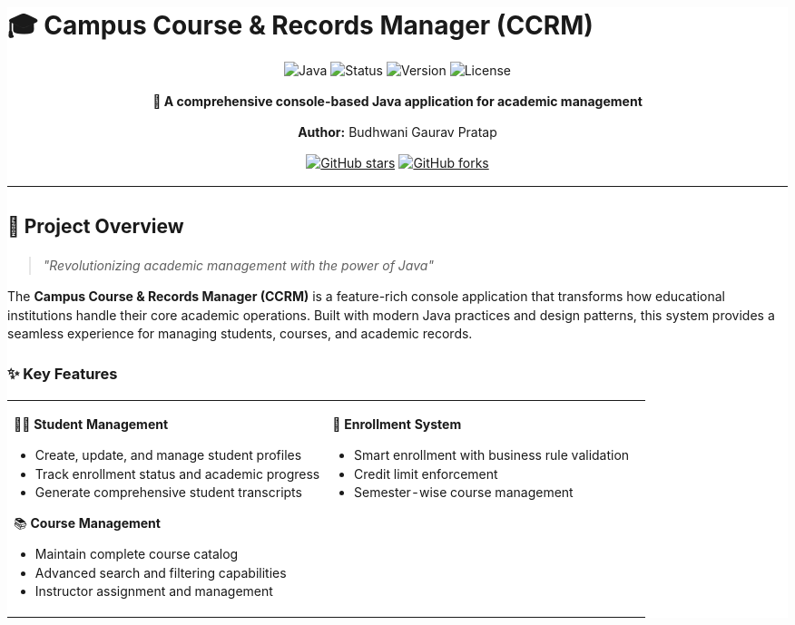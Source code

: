 # 🎓 Campus Course & Records Manager (CCRM)

<div align="center">

![Java](https://img.shields.io/badge/Java-ED8B00?style=for-the-badge&logo=java&logoColor=white)
![Status](https://img.shields.io/badge/Status-Active-brightgreen?style=for-the-badge)
![Version](https://img.shields.io/badge/Version-1.0-blue?style=for-the-badge)
![License](https://img.shields.io/badge/License-Academic-yellow?style=for-the-badge)

**🚀 A comprehensive console-based Java application for academic management**

**Author:** Budhwani Gaurav Pratap

[![GitHub stars](https://img.shields.io/github/stars/username/CCRM?style=social)](https://github.com/username/CCRM)
[![GitHub forks](https://img.shields.io/github/forks/username/CCRM?style=social)](https://github.com/username/CCRM)

</div>

---

## 🌟 Project Overview

> *"Revolutionizing academic management with the power of Java"*

The **Campus Course & Records Manager (CCRM)** is a feature-rich console application that transforms how educational institutions handle their core academic operations. Built with modern Java practices and design patterns, this system provides a seamless experience for managing students, courses, and academic records.

### ✨ Key Features

<table>
<tr>
<td width="50%">

🧑‍🎓 **Student Management**
- Create, update, and manage student profiles
- Track enrollment status and academic progress
- Generate comprehensive student transcripts

📚 **Course Management**
- Maintain complete course catalog
- Advanced search and filtering capabilities
- Instructor assignment and management

</td>
<td width="50%">

📝 **Enrollment System**
- Smart enrollment with business rule validation
- Credit limit enforcement
- Semester-wise course management
